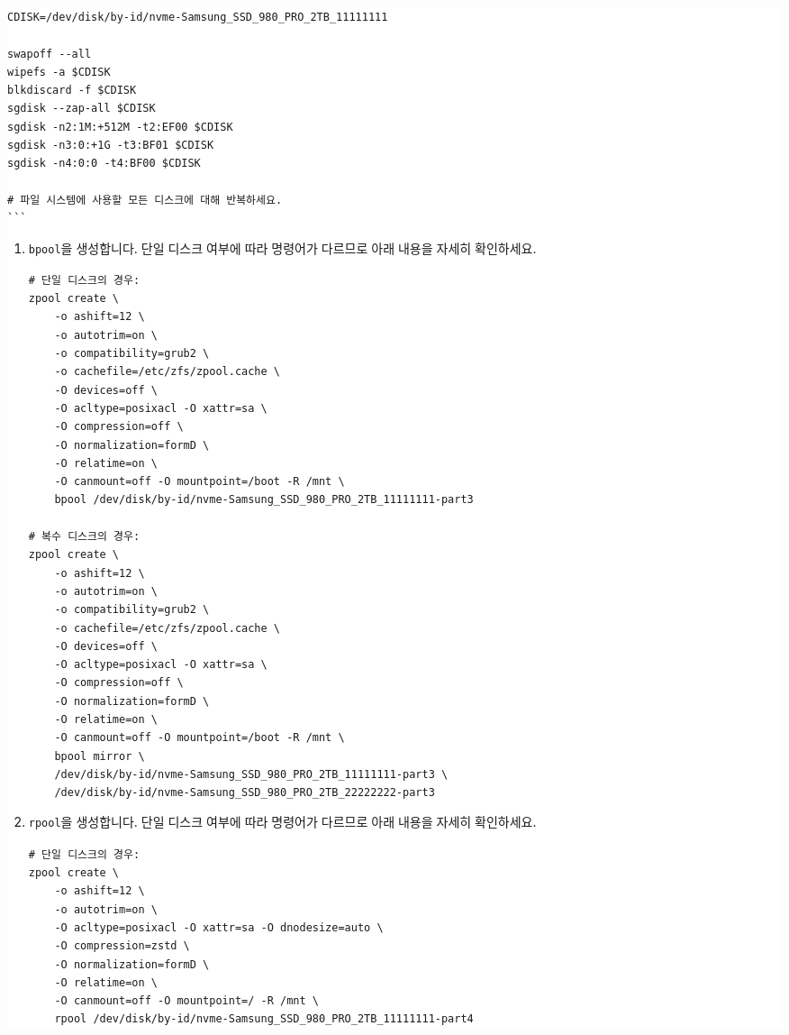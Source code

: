     CDISK=/dev/disk/by-id/nvme-Samsung_SSD_980_PRO_2TB_11111111

    swapoff --all
    wipefs -a $CDISK
    blkdiscard -f $CDISK
    sgdisk --zap-all $CDISK
    sgdisk -n2:1M:+512M -t2:EF00 $CDISK
    sgdisk -n3:0:+1G -t3:BF01 $CDISK
    sgdisk -n4:0:0 -t4:BF00 $CDISK

    # 파일 시스템에 사용할 모든 디스크에 대해 반복하세요.
    ```
1. `bpool`을 생성합니다. 단일 디스크 여부에 따라 명령어가 다르므로 아래 내용을 자세히 확인하세요.
    ```shell
    # 단일 디스크의 경우:
    zpool create \
        -o ashift=12 \
        -o autotrim=on \
        -o compatibility=grub2 \
        -o cachefile=/etc/zfs/zpool.cache \
        -O devices=off \
        -O acltype=posixacl -O xattr=sa \
        -O compression=off \
        -O normalization=formD \
        -O relatime=on \
        -O canmount=off -O mountpoint=/boot -R /mnt \
        bpool /dev/disk/by-id/nvme-Samsung_SSD_980_PRO_2TB_11111111-part3

    # 복수 디스크의 경우:
    zpool create \
        -o ashift=12 \
        -o autotrim=on \
        -o compatibility=grub2 \
        -o cachefile=/etc/zfs/zpool.cache \
        -O devices=off \
        -O acltype=posixacl -O xattr=sa \
        -O compression=off \
        -O normalization=formD \
        -O relatime=on \
        -O canmount=off -O mountpoint=/boot -R /mnt \
        bpool mirror \
        /dev/disk/by-id/nvme-Samsung_SSD_980_PRO_2TB_11111111-part3 \
        /dev/disk/by-id/nvme-Samsung_SSD_980_PRO_2TB_22222222-part3
    ```
1. `rpool`을 생성합니다. 단일 디스크 여부에 따라 명령어가 다르므로 아래 내용을 자세히 확인하세요.
    ```shell
    # 단일 디스크의 경우:
    zpool create \
        -o ashift=12 \
        -o autotrim=on \
        -O acltype=posixacl -O xattr=sa -O dnodesize=auto \
        -O compression=zstd \
        -O normalization=formD \
        -O relatime=on \
        -O canmount=off -O mountpoint=/ -R /mnt \
        rpool /dev/disk/by-id/nvme-Samsung_SSD_980_PRO_2TB_11111111-part4
